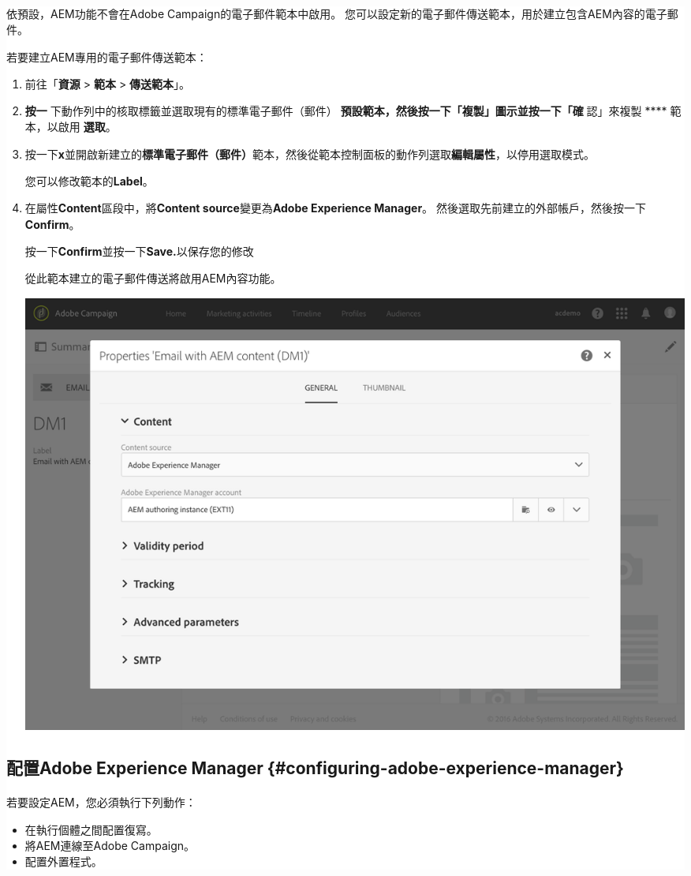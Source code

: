 依預設，AEM功能不會在Adobe Campaign的電子郵件範本中啟用。 您可以設定新的電子郵件傳送範本，用於建立包含AEM內容的電子郵件。

若要建立AEM專用的電子郵件傳送範本：

1. 前往「**資源** > **範本** > **傳送範本**」。
1. **按一** 下動作列中的核取標籤並選取現有的標準電子郵件（郵件） **預設範本，然後按一下「複製」圖示並按一下「確** 認」來複製 **** 範本，以啟用 **選取**。
1. 按一下&#x200B;**x**&#x200B;並開啟新建立的&#x200B;**標準電子郵件（郵件）**&#x200B;範本，然後從範本控制面板的動作列選取&#x200B;**編輯屬性**，以停用選取模式。

   您可以修改範本的&#x200B;**Label**。

1. 在屬性&#x200B;**Content**&#x200B;區段中，將&#x200B;**Content source**&#x200B;變更為&#x200B;**Adobe Experience Manager**。 然後選取先前建立的外部帳戶，然後按一下&#x200B;**Confirm**。

   按一下&#x200B;**Confirm**&#x200B;並按一下&#x200B;**Save.**&#x200B;以保存您的修改

   從此範本建立的電子郵件傳送將啟用AEM內容功能。

   ![chlimage_1-125](assets/chlimage_1-125.png)

## 配置Adobe Experience Manager {#configuring-adobe-experience-manager}

若要設定AEM，您必須執行下列動作：

* 在執行個體之間配置復寫。
* 將AEM連線至Adobe Campaign。
* 配置外置程式。
